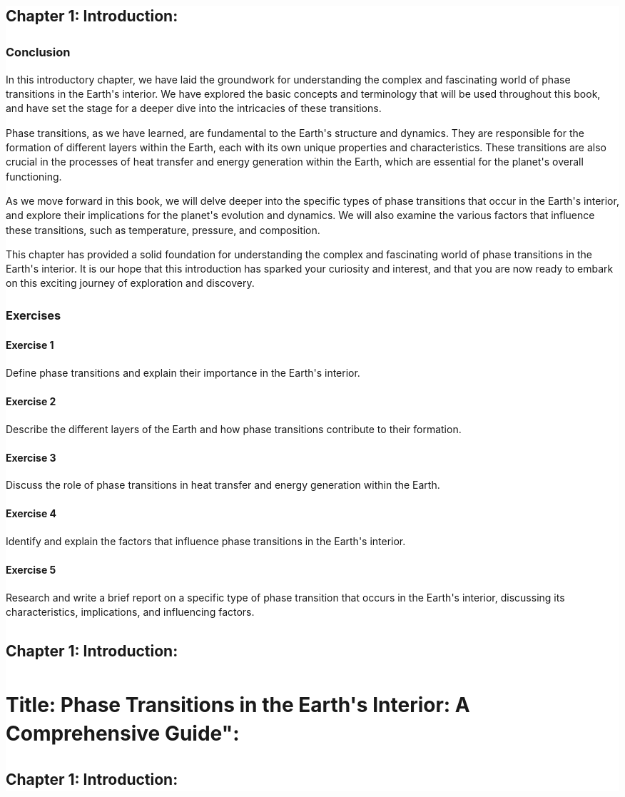 ## Chapter 1: Introduction:

### Conclusion

In this introductory chapter, we have laid the groundwork for understanding the complex and fascinating world of phase transitions in the Earth's interior. We have explored the basic concepts and terminology that will be used throughout this book, and have set the stage for a deeper dive into the intricacies of these transitions.

Phase transitions, as we have learned, are fundamental to the Earth's structure and dynamics. They are responsible for the formation of different layers within the Earth, each with its own unique properties and characteristics. These transitions are also crucial in the processes of heat transfer and energy generation within the Earth, which are essential for the planet's overall functioning.

As we move forward in this book, we will delve deeper into the specific types of phase transitions that occur in the Earth's interior, and explore their implications for the planet's evolution and dynamics. We will also examine the various factors that influence these transitions, such as temperature, pressure, and composition.

This chapter has provided a solid foundation for understanding the complex and fascinating world of phase transitions in the Earth's interior. It is our hope that this introduction has sparked your curiosity and interest, and that you are now ready to embark on this exciting journey of exploration and discovery.

### Exercises

#### Exercise 1
Define phase transitions and explain their importance in the Earth's interior.

#### Exercise 2
Describe the different layers of the Earth and how phase transitions contribute to their formation.

#### Exercise 3
Discuss the role of phase transitions in heat transfer and energy generation within the Earth.

#### Exercise 4
Identify and explain the factors that influence phase transitions in the Earth's interior.

#### Exercise 5
Research and write a brief report on a specific type of phase transition that occurs in the Earth's interior, discussing its characteristics, implications, and influencing factors.


## Chapter 1: Introduction:




# Title: Phase Transitions in the Earth's Interior: A Comprehensive Guide":

## Chapter 1: Introduction:
